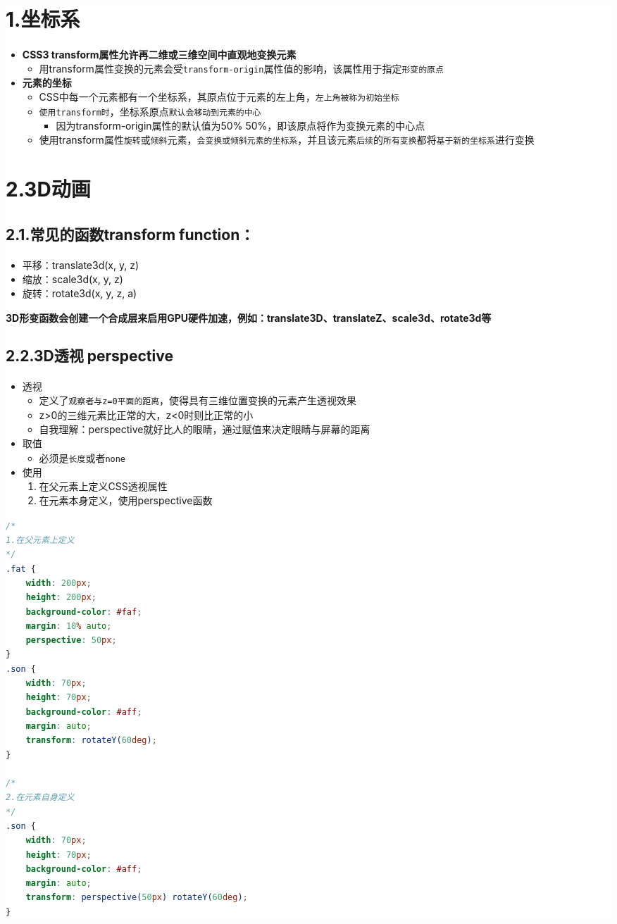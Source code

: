 # 1.坐标系

* **CSS3 transform属性允许再二维或三维空间中直观地变换元素**
  * 用transform属性变换的元素会受`transform-origin`属性值的影响，该属性用于指定`形变的原点`
* **元素的坐标**
  * CSS中每一个元素都有一个坐标系，其原点位于元素的左上角，`左上角被称为初始坐标`
  * `使用transform时`，坐标系原点`默认会移动到元素的中心`
    * 因为transform-origin属性的默认值为50% 50%，即该原点将作为变换元素的中心点
  * 使用transform属性`旋转`或`倾斜`元素，`会变换或倾斜元素的坐标系`，并且该元素`后续`的`所有变换`都将`基于新的坐标系`进行变换

# 2.3D动画

## 2.1.常见的函数transform function：

* 平移：translate3d(x, y, z)
* 缩放：scale3d(x, y, z)
* 旋转：rotate3d(x, y, z, a)

**3D形变函数会创建一个合成层来启用GPU硬件加速，例如：translate3D、translateZ、scale3d、rotate3d等**

## 2.2.3D透视 perspective

* 透视
  * 定义了`观察者与z=0平面的距离`，使得具有三维位置变换的元素产生透视效果
  * z>0的三维元素比正常的大，z<0时则比正常的小
  * 自我理解：perspective就好比人的眼睛，通过赋值来决定眼睛与屏幕的距离
* 取值
  * 必须是`长度`或者`none`
* 使用
  1. 在父元素上定义CSS透视属性
  2. 在元素本身定义，使用perspective函数

```css
/*
1.在父元素上定义
*/
.fat {
    width: 200px;
    height: 200px;
    background-color: #faf;
    margin: 10% auto;
    perspective: 50px;
}
.son {
    width: 70px;
    height: 70px;
    background-color: #aff;
    margin: auto;
    transform: rotateY(60deg);
}

/*
2.在元素自身定义
*/
.son {
    width: 70px;
    height: 70px;
    background-color: #aff;
    margin: auto;
    transform: perspective(50px) rotateY(60deg);
}
```
